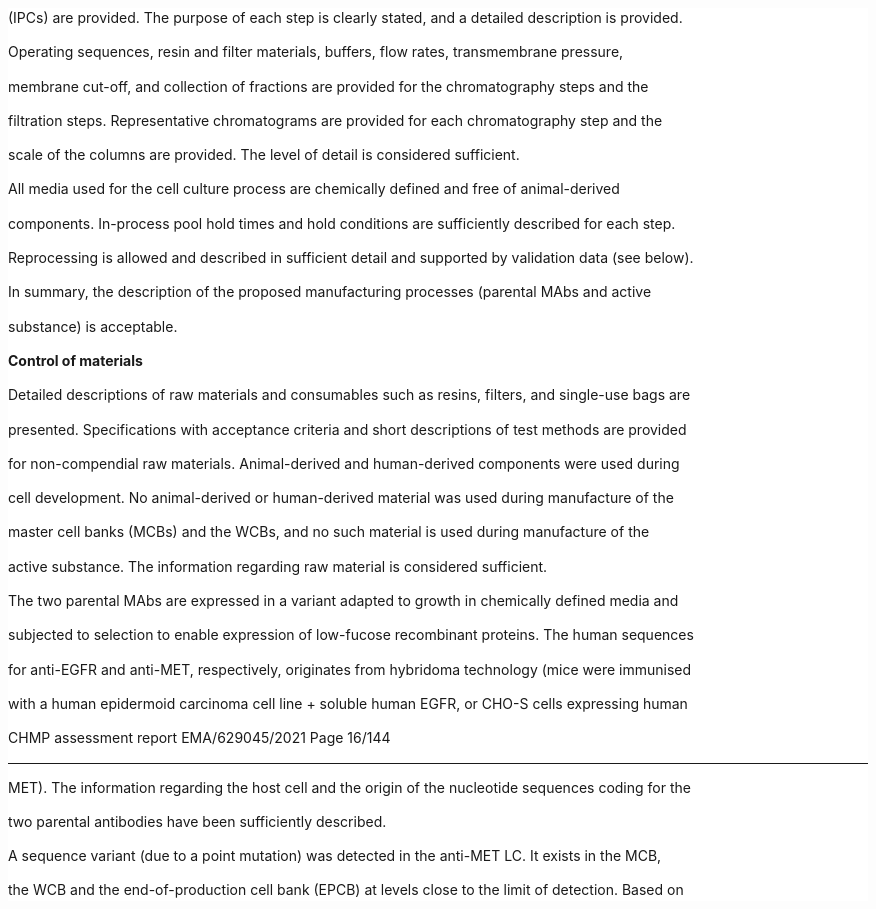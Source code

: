 (IPCs) are provided. The purpose of each step is clearly stated, and a detailed description is provided.

Operating sequences, resin and filter materials, buffers, flow rates, transmembrane pressure,

membrane cut-off, and collection of fractions are provided for the chromatography steps and the

filtration steps. Representative chromatograms are provided for each chromatography step and the

scale of the columns are provided. The level of detail is considered sufficient.

All media used for the cell culture process are chemically defined and free of animal-derived

components. In-process pool hold times and hold conditions are sufficiently described for each step.

Reprocessing is allowed and described in sufficient detail and supported by validation data (see below).

In summary, the description of the proposed manufacturing processes (parental MAbs and active

substance) is acceptable.

**Control of materials**

Detailed descriptions of raw materials and consumables such as resins, filters, and single-use bags are

presented. Specifications with acceptance criteria and short descriptions of test methods are provided

for non-compendial raw materials. Animal-derived and human-derived components were used during

cell development. No animal-derived or human-derived material was used during manufacture of the

master cell banks (MCBs) and the WCBs, and no such material is used during manufacture of the

active substance. The information regarding raw material is considered sufficient.

The two parental MAbs are expressed in a variant adapted to growth in chemically defined media and

subjected to selection to enable expression of low-fucose recombinant proteins. The human sequences

for anti-EGFR and anti-MET, respectively, originates from hybridoma technology (mice were immunised

with a human epidermoid carcinoma cell line + soluble human EGFR, or CHO-S cells expressing human

CHMP assessment report
EMA/629045/2021 Page 16/144


-----

MET). The information regarding the host cell and the origin of the nucleotide sequences coding for the

two parental antibodies have been sufficiently described.

A sequence variant (due to a point mutation) was detected in the anti-MET LC. It exists in the MCB,

the WCB and the end-of-production cell bank (EPCB) at levels close to the limit of detection. Based on
